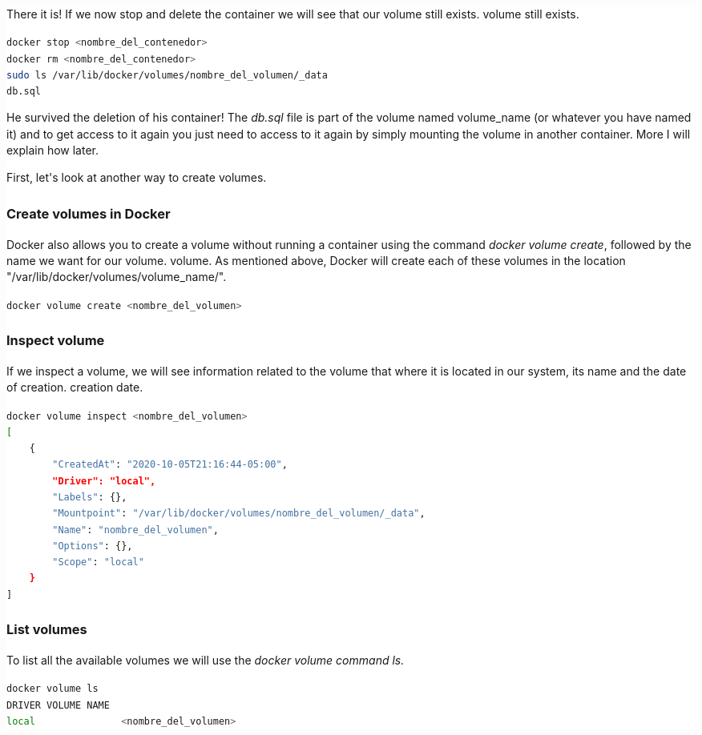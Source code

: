 There it is! If we now stop and delete the container we will see that our volume still exists.
volume still exists.

```bash
docker stop <nombre_del_contenedor>
docker rm <nombre_del_contenedor>
sudo ls /var/lib/docker/volumes/nombre_del_volumen/_data
db.sql
```

He survived the deletion of his container! The _db.sql_ file is part of the
volume named volume_name (or whatever you have named it) and to get access to it again you just need to
access to it again by simply mounting the volume in another container. More
I will explain how later.

First, let's look at another way to create volumes.

### Create volumes in Docker

Docker also allows you to create a volume without running a container using the
command _docker volume create_, followed by the name we want for our volume.
volume. As mentioned above, Docker will create each of these volumes in the
location "/var/lib/docker/volumes/volume_name/".

```bash
docker volume create <nombre_del_volumen>
```

### Inspect volume

If we inspect a volume, we will see information related to the volume that
where it is located in our system, its name and the date of creation.
creation date.

```bash
docker volume inspect <nombre_del_volumen>
[
    {
        "CreatedAt": "2020-10-05T21:16:44-05:00",
        "Driver": "local",
        "Labels": {},
        "Mountpoint": "/var/lib/docker/volumes/nombre_del_volumen/_data",
        "Name": "nombre_del_volumen",
        "Options": {},
        "Scope": "local"
    }
]
```

### List volumes

To list all the available volumes we will use the _docker volume command
ls._

```bash
docker volume ls
DRIVER VOLUME NAME
local               <nombre_del_volumen>
```
